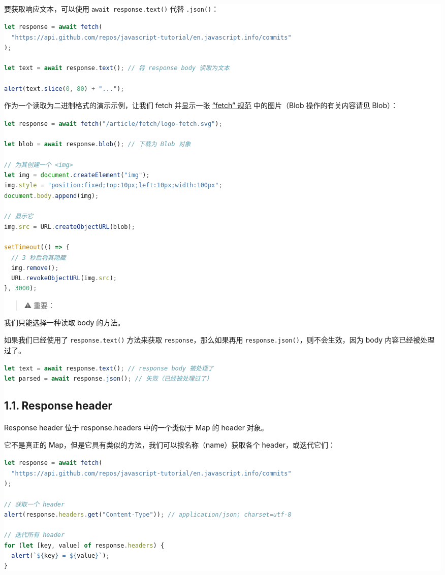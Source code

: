 要获取响应文本，可以使用 `await response.text()` 代替 `.json()`：

```js
let response = await fetch(
  "https://api.github.com/repos/javascript-tutorial/en.javascript.info/commits"
);

let text = await response.text(); // 将 response body 读取为文本

alert(text.slice(0, 80) + "...");
```

作为一个读取为二进制格式的演示示例，让我们 fetch 并显示一张 [“fetch” 规范](https://fetch.spec.whatwg.org/) 中的图片（Blob 操作的有关内容请见 Blob）：

```js
let response = await fetch("/article/fetch/logo-fetch.svg");

let blob = await response.blob(); // 下载为 Blob 对象

// 为其创建一个 <img>
let img = document.createElement("img");
img.style = "position:fixed;top:10px;left:10px;width:100px";
document.body.append(img);

// 显示它
img.src = URL.createObjectURL(blob);

setTimeout(() => {
  // 3 秒后将其隐藏
  img.remove();
  URL.revokeObjectURL(img.src);
}, 3000);
```

> :warning: 重要：

我们只能选择一种读取 body 的方法。

如果我们已经使用了 `response.text()` 方法来获取 `response`，那么如果再用 `response.json()`，则不会生效，因为 body 内容已经被处理过了。

```js
let text = await response.text(); // response body 被处理了
let parsed = await response.json(); // 失败（已经被处理过了）
```

## 1.1. Response header

Response header 位于 response.headers 中的一个类似于 Map 的 header 对象。

它不是真正的 Map，但是它具有类似的方法，我们可以按名称（name）获取各个 header，或迭代它们：

```js
let response = await fetch(
  "https://api.github.com/repos/javascript-tutorial/en.javascript.info/commits"
);

// 获取一个 header
alert(response.headers.get("Content-Type")); // application/json; charset=utf-8

// 迭代所有 header
for (let [key, value] of response.headers) {
  alert(`${key} = ${value}`);
}
```
